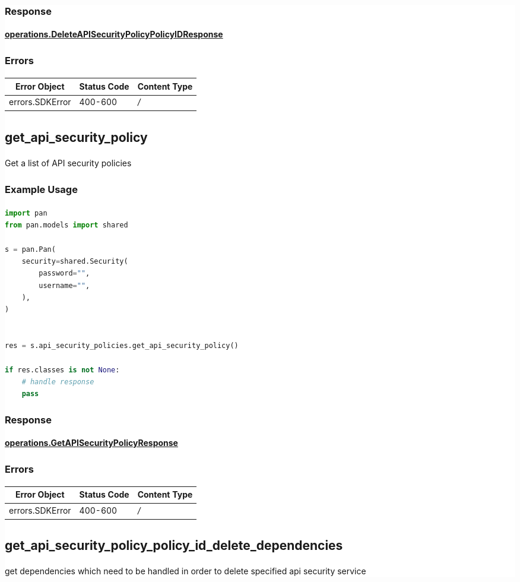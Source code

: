 
### Response

**[operations.DeleteAPISecurityPolicyPolicyIDResponse](../../models/operations/deleteapisecuritypolicypolicyidresponse.md)**
### Errors

| Error Object    | Status Code     | Content Type    |
| --------------- | --------------- | --------------- |
| errors.SDKError | 400-600         | */*             |

## get_api_security_policy

Get a list of API security policies

### Example Usage

```python
import pan
from pan.models import shared

s = pan.Pan(
    security=shared.Security(
        password="",
        username="",
    ),
)


res = s.api_security_policies.get_api_security_policy()

if res.classes is not None:
    # handle response
    pass
```


### Response

**[operations.GetAPISecurityPolicyResponse](../../models/operations/getapisecuritypolicyresponse.md)**
### Errors

| Error Object    | Status Code     | Content Type    |
| --------------- | --------------- | --------------- |
| errors.SDKError | 400-600         | */*             |

## get_api_security_policy_policy_id_delete_dependencies

get dependencies which need to be handled in order to delete specified api security service
